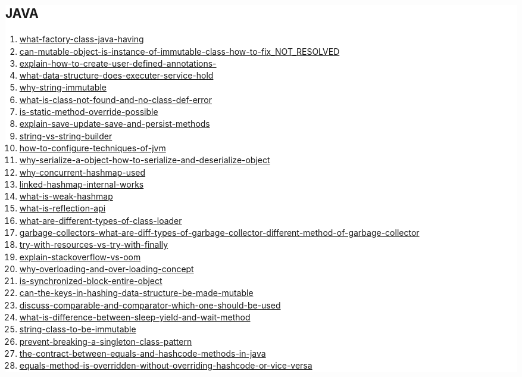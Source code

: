 ## JAVA
1. [what-factory-class-java-having](https://github.com/emranxec/KeepLearning/blob/main/README.md#q-what-factory-class-java-having)
2. [can-mutable-object-is-instance-of-immutable-class-how-to-fix_NOT_RESOLVED](https://github.com/emranxec/KeepLearning/blob/main/README.md#q--can-mutable-object-is-instance-of-immutable-class-how-to-fix)
3. [explain-how-to-create-user-defined-annotations-](https://github.com/emranxec/KeepLearning/blob/main/README.md#q-explain-how-to-create-user-defined-annotations-)
4. [what-data-structure-does-executer-service-hold](https://github.com/emranxec/KeepLearning/blob/main/README.md#q-what-data-structure-does-executer-service-hold)
5. [why-string-immutable](https://github.com/emranxec/KeepLearning/blob/main/README.md#q-why-string-immutable-)
6. [what-is-class-not-found-and-no-class-def-error](https://github.com/emranxec/KeepLearning/blob/main/README.md#q-what-is-class-not-found-and-no-class-def-error)
7. [is-static-method-override-possible](https://github.com/emranxec/KeepLearning/blob/main/README.md#q-is-static-method-override-possible)
8. [explain-save-update-save-and-persist-methods](https://github.com/emranxec/KeepLearning/blob/main/README.md#q-explain-saveupdate-save-and-persist-methods)
9. [string-vs-string-builder](https://github.com/emranxec/KeepLearning/blob/main/README.md#q-string-vs-string-builder)
10. [how-to-configure-techniques-of-jvm](https://github.com/emranxec/KeepLearning/blob/main/README.md#q-how-to-configure-techniques-of-jvm)
11. [why-serialize-a-object-how-to-serialize-and-deserialize-object](https://github.com/emranxec/KeepLearning/blob/main/README.md#q-why-serialize-a-object-how-to-serialize-and-deserialize-object)
12. [why-concurrent-hashmap-used](https://github.com/emranxec/KeepLearning/blob/main/README.md#q-why-concurrent-hashmap-used)
13. [linked-hashmap-internal-works](https://github.com/emranxec/KeepLearning/blob/main/README.md#q--linkedhashmap-internal-works)
14. [what-is-weak-hashmap](https://github.com/emranxec/KeepLearning/blob/main/README.md#q-what-is-weak-hashmap)
15. [what-is-reflection-api](https://github.com/emranxec/KeepLearning/blob/main/README.md#q-what-is-reflaction-api-javalangreflect)
16. [what-are-different-types-of-class-loader](https://github.com/emranxec/KeepLearning/blob/main/README.md#q-what-are-different-types-of-class-loader)
17. [garbage-collectors-what-are-diff-types-of-garbage-collector-different-method-of-garbage-collector](https://github.com/emranxec/KeepLearning/blob/main/README.md#q-garbage-collectors-what-are-diff-types-of-garbage-collector-different-method-of-garbage-collector)
18. [try-with-resources-vs-try-with-finally](https://github.com/emranxec/KeepLearning/blob/main/README.md#q-try-with-resources-vs-try-with-finally)
19. [explain-stackoverflow-vs-oom](https://github.com/emranxec/KeepLearning/blob/main/README.md#q-explain-stackoverflow-vs-oom)
20. [why-overloading-and-over-loading-concept](https://github.com/emranxec/KeepLearning/blob/main/README.md#q-why-overloading-and-over-loading-concept)
21. [is-synchronized-block-entire-object](https://github.com/emranxec/KeepLearning/blob/main/README.md#q-is-synchronized-block-entire-object)
22. [can-the-keys-in-hashing-data-structure-be-made-mutable](https://github.com/emranxec/KeepLearning/blob/main/README.md#q-can-the-keys-in-hashing-data-structure-be-made-mutable)
23. [discuss-comparable-and-comparator-which-one-should-be-used](https://github.com/emranxec/KeepLearning/blob/main/README.md#q-discuss-comparable-and-comparator-which-one-should-be-used-in-a-given-scenario)
24. [what-is-difference-between-sleep-yield-and-wait-method](https://github.com/emranxec/KeepLearning/blob/main/README.md#q-what-is-difference-between-sleep-yield-and-wait-method)
25. [string-class-to-be-immutable](https://github.com/emranxec/KeepLearning#q-why-string-immutable-)
26. [prevent-breaking-a-singleton-class-pattern](https://github.com/emranxec/KeepLearning/blob/main/README.md#q-prevent-breaking-a-programssingleton-class-pattern)
27. [the-contract-between-equals-and-hashcode-methods-in-java](https://github.com/emranxec/KeepLearning/blob/main/README.md#q-what-is-the-contract-between-equals-and-hashcode-methods-in-java)
28. [equals-method-is-overridden-without-overriding-hashcode-or-vice-versa](https://github.com/emranxec/KeepLearning/blob/main/README.md#q-if-the-equals-method-is-overridden-without-overriding-hashcode-or-vice-versa)